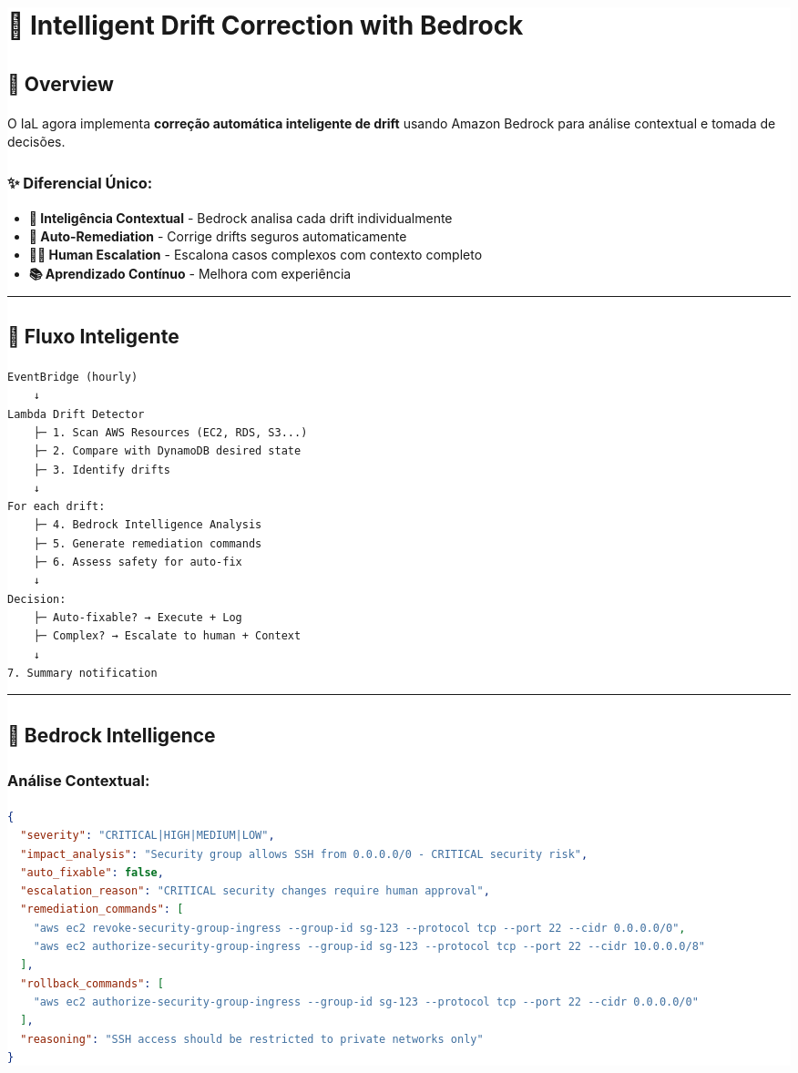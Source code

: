 # 🧠 Intelligent Drift Correction with Bedrock

## 🎯 Overview

O IaL agora implementa **correção automática inteligente de drift** usando Amazon Bedrock para análise contextual e tomada de decisões.

### ✨ **Diferencial Único:**
- **🧠 Inteligência Contextual** - Bedrock analisa cada drift individualmente
- **🤖 Auto-Remediation** - Corrige drifts seguros automaticamente  
- **👨‍💻 Human Escalation** - Escalona casos complexos com contexto completo
- **📚 Aprendizado Contínuo** - Melhora com experiência

---

## 🔄 **Fluxo Inteligente**

```
EventBridge (hourly)
    ↓
Lambda Drift Detector
    ├─ 1. Scan AWS Resources (EC2, RDS, S3...)
    ├─ 2. Compare with DynamoDB desired state  
    ├─ 3. Identify drifts
    ↓
For each drift:
    ├─ 4. Bedrock Intelligence Analysis
    ├─ 5. Generate remediation commands
    ├─ 6. Assess safety for auto-fix
    ↓
Decision:
    ├─ Auto-fixable? → Execute + Log
    ├─ Complex? → Escalate to human + Context
    ↓
7. Summary notification
```

---

## 🧠 **Bedrock Intelligence**

### **Análise Contextual:**
```json
{
  "severity": "CRITICAL|HIGH|MEDIUM|LOW",
  "impact_analysis": "Security group allows SSH from 0.0.0.0/0 - CRITICAL security risk",
  "auto_fixable": false,
  "escalation_reason": "CRITICAL security changes require human approval",
  "remediation_commands": [
    "aws ec2 revoke-security-group-ingress --group-id sg-123 --protocol tcp --port 22 --cidr 0.0.0.0/0",
    "aws ec2 authorize-security-group-ingress --group-id sg-123 --protocol tcp --port 22 --cidr 10.0.0.0/8"
  ],
  "rollback_commands": [
    "aws ec2 authorize-security-group-ingress --group-id sg-123 --protocol tcp --port 22 --cidr 0.0.0.0/0"
  ],
  "reasoning": "SSH access should be restricted to private networks only"
}
```
